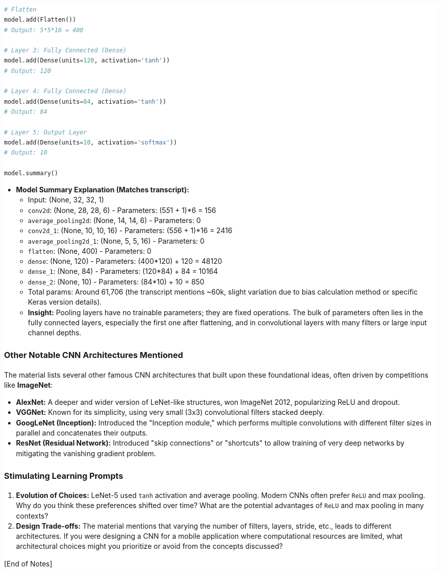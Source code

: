 ```python
# Flatten
model.add(Flatten())
# Output: 5*5*16 = 400

# Layer 3: Fully Connected (Dense)
model.add(Dense(units=120, activation='tanh'))
# Output: 120

# Layer 4: Fully Connected (Dense)
model.add(Dense(units=84, activation='tanh'))
# Output: 84

# Layer 5: Output Layer
model.add(Dense(units=10, activation='softmax'))
# Output: 10

model.summary()
```

* **Model Summary Explanation (Matches transcript):**
    * Input: (None, 32, 32, 1)
    * `conv2d`: (None, 28, 28, 6) - Parameters: (5*5*1 + 1)*6 = 156
    * `average_pooling2d`: (None, 14, 14, 6) - Parameters: 0
    * `conv2d_1`: (None, 10, 10, 16) - Parameters: (5*5*6 + 1)*16 = 2416
    * `average_pooling2d_1`: (None, 5, 5, 16) - Parameters: 0
    * `flatten`: (None, 400) - Parameters: 0
    * `dense`: (None, 120) - Parameters: (400*120) + 120 = 48120
    * `dense_1`: (None, 84) - Parameters: (120*84) + 84 = 10164
    * `dense_2`: (None, 10) - Parameters: (84*10) + 10 = 850
    * Total params: Around 61,706 (the transcript mentions ~60k, slight variation due to bias calculation method or specific Keras version details).
    * **Insight:** Pooling layers have no trainable parameters; they are fixed operations. The bulk of parameters often lies in the fully connected layers, especially the first one after flattening, and in convolutional layers with many filters or large input channel depths.

### Other Notable CNN Architectures Mentioned

The material lists several other famous CNN architectures that built upon these foundational ideas, often driven by competitions like **ImageNet**:
* **AlexNet:** A deeper and wider version of LeNet-like structures, won ImageNet 2012, popularizing ReLU and dropout.
* **VGGNet:** Known for its simplicity, using very small (3x3) convolutional filters stacked deeply.
* **GoogLeNet (Inception):** Introduced the "Inception module," which performs multiple convolutions with different filter sizes in parallel and concatenates their outputs.
* **ResNet (Residual Network):** Introduced "skip connections" or "shortcuts" to allow training of very deep networks by mitigating the vanishing gradient problem.

### Stimulating Learning Prompts

1.  **Evolution of Choices:** LeNet-5 used `tanh` activation and average pooling. Modern CNNs often prefer `ReLU` and max pooling. Why do you think these preferences shifted over time? What are the potential advantages of `ReLU` and max pooling in many contexts?
2.  **Design Trade-offs:** The material mentions that varying the number of filters, layers, stride, etc., leads to different architectures. If you were designing a CNN for a mobile application where computational resources are limited, what architectural choices might you prioritize or avoid from the concepts discussed?

[End of Notes]